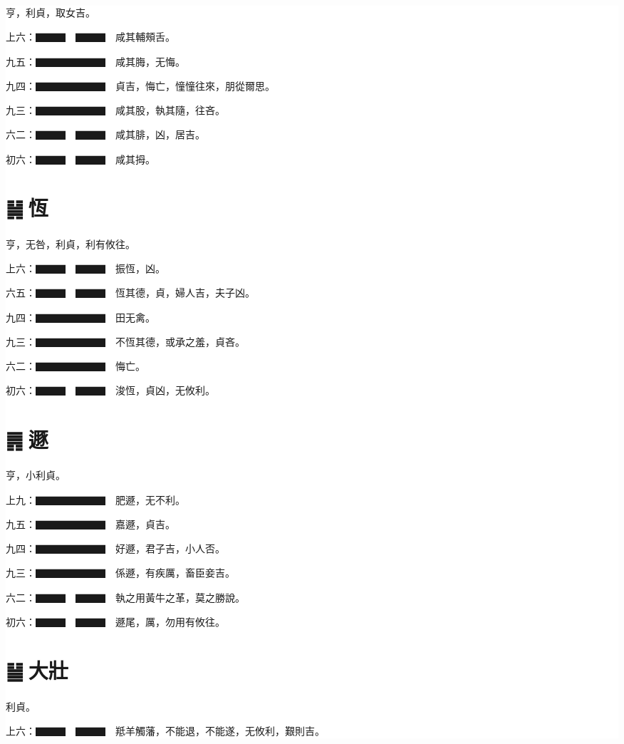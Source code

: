 亨，利貞，取女吉。

上六：▇▇▇　▇▇▇　咸其輔頰舌。

九五：▇▇▇▇▇▇▇　咸其脢，无悔。

九四：▇▇▇▇▇▇▇　貞吉，悔亡，憧憧往來，朋從爾思。

九三：▇▇▇▇▇▇▇　咸其股，執其隨，往吝。

六二：▇▇▇　▇▇▇　咸其腓，凶，居吉。

初六：▇▇▇　▇▇▇　咸其拇。





# ䷟ 恆 

亨，无咎，利貞，利有攸往。

上六：▇▇▇　▇▇▇　振恆，凶。

六五：▇▇▇　▇▇▇　恆其德，貞，婦人吉，夫子凶。

九四：▇▇▇▇▇▇▇　田无禽。

九三：▇▇▇▇▇▇▇　不恆其德，或承之羞，貞吝。

六二：▇▇▇▇▇▇▇　悔亡。

初六：▇▇▇　▇▇▇　浚恆，貞凶，无攸利。





# ䷠ 遯 

亨，小利貞。

上九：▇▇▇▇▇▇▇　肥遯，无不利。

九五：▇▇▇▇▇▇▇　嘉遯，貞吉。

九四：▇▇▇▇▇▇▇　好遯，君子吉，小人否。

九三：▇▇▇▇▇▇▇　係遯，有疾厲，畜臣妾吉。

六二：▇▇▇　▇▇▇　執之用黃牛之革，莫之勝說。

初六：▇▇▇　▇▇▇　遯尾，厲，勿用有攸往。





# ䷡ 大壯

利貞。

上六：▇▇▇　▇▇▇　羝羊觸藩，不能退，不能遂，无攸利，艱則吉。
